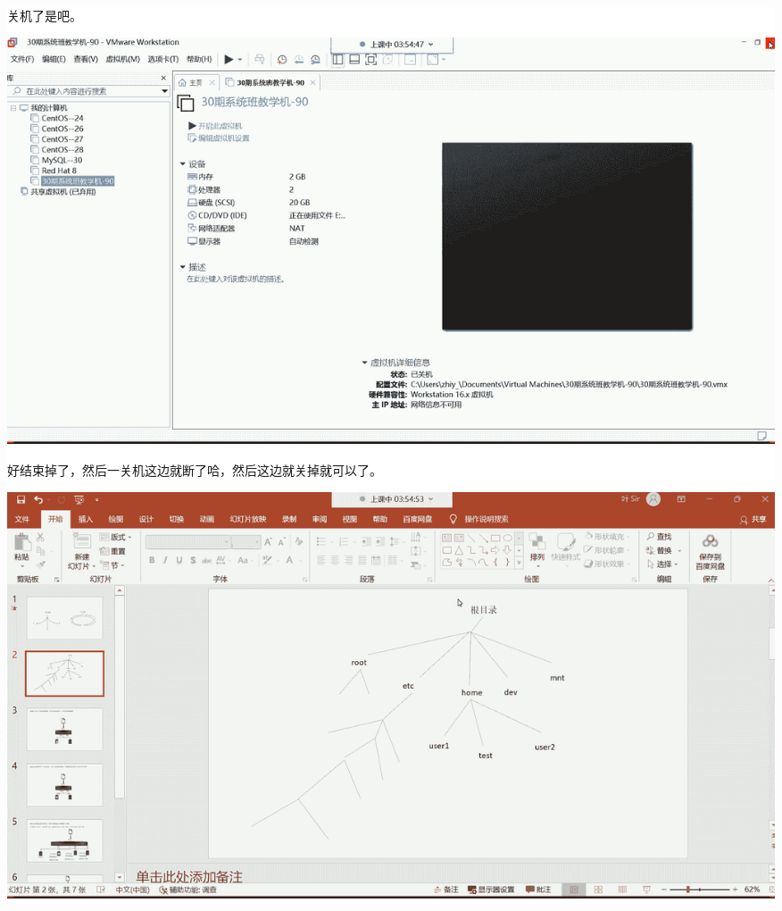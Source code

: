 关机了是吧。

![](img/39a1d2436a6927ba97f6753cecbcf25e_17.png)

好结束掉了，然后一关机这边就断了哈，然后这边就关掉就可以了。

![](img/39a1d2436a6927ba97f6753cecbcf25e_19.png)
